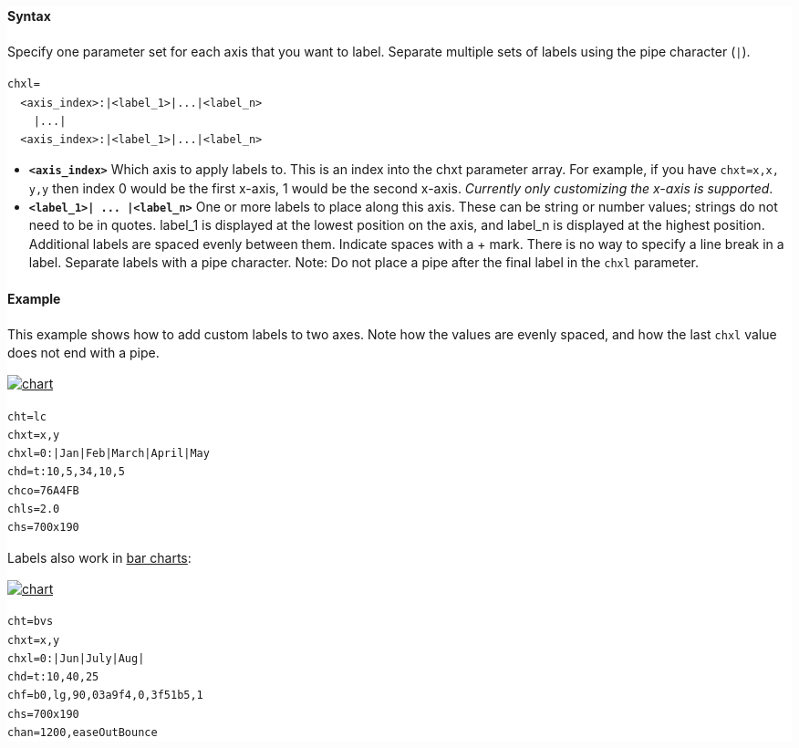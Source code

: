 
#### Syntax

Specify one parameter set for each axis that you want to label. Separate multiple sets of labels using the pipe character (`|`).

```
chxl=
  <axis_index>:|<label_1>|...|<label_n>
    |...|
  <axis_index>:|<label_1>|...|<label_n>
```

- **`<axis_index>`** Which axis to apply labels to. This is an index into the chxt parameter array. For example, if you have `chxt=x,x,y,y` then index 0 would be the first x-axis, 1 would be the second x-axis. *Currently only customizing the x-axis is supported*.
- **`<label_1>| ... |<label_n>`** One or more labels to place along this axis. These can be string or number values; strings do not need to be in quotes. label_1 is displayed at the lowest position on the axis, and label_n is displayed at the highest position. Additional labels are spaced evenly between them. Indicate spaces with a + mark. There is no way to specify a line break in a label. Separate labels with a pipe character. Note: Do not place a pipe after the final label in the `chxl` parameter.

#### Example

This example shows how to add custom labels to two axes. Note how the values are evenly spaced, and how the last `chxl` value does not end with a pipe.

[![chart](https://image-charts.com/chart?chco=76A4FB&chd=t%3A10%2C5%2C34%2C10%2C5&chls=2.0&chs=700x190&cht=lc&chxl=0%3A%7CJan%7CFeb%7CMarch%7CApril%7CMay&chxt=x%2Cy&icac=documentation&icretina=1&ichm=561fad5b9d0e82d47d2ec61eb94e01d019e5184ad1e3c023ed3d36354a198c4d)](https://editor.image-charts.com/chart?chco=76A4FB&chd=t%3A10%2C5%2C34%2C10%2C5&chls=2.0&chs=700x190&cht=lc&chxl=0%3A%7CJan%7CFeb%7CMarch%7CApril%7CMay&chxt=x%2Cy&icac=documentation&icretina=1&ichm=561fad5b9d0e82d47d2ec61eb94e01d019e5184ad1e3c023ed3d36354a198c4d)

```
cht=lc
chxt=x,y
chxl=0:|Jan|Feb|March|April|May
chd=t:10,5,34,10,5
chco=76A4FB
chls=2.0
chs=700x190
```

Labels also work in [bar charts](/bar-charts):

[![chart](https://image-charts.com/chart?chan=1200%2CeaseOutBounce&chd=t%3A10%2C40%2C25&chf=b0%2Clg%2C90%2C03a9f4%2C0%2C3f51b5%2C1&chs=700x190&cht=bvs&chxl=0%3A%7CJun%7CJuly%7CAug&chxt=x%2Cy&icac=documentation&icretina=1&ichm=a5a7745bcb45f8bdaf8ce6490488e5d4f6bcca071f1dde41fc651e195f1233af)](https://editor.image-charts.com/chart?chan=1200%2CeaseOutBounce&chd=t%3A10%2C40%2C25&chf=b0%2Clg%2C90%2C03a9f4%2C0%2C3f51b5%2C1&chs=700x190&cht=bvs&chxl=0%3A%7CJun%7CJuly%7CAug&chxt=x%2Cy&icac=documentation&icretina=1&ichm=a5a7745bcb45f8bdaf8ce6490488e5d4f6bcca071f1dde41fc651e195f1233af)

```
cht=bvs
chxt=x,y
chxl=0:|Jun|July|Aug|
chd=t:10,40,25
chf=b0,lg,90,03a9f4,0,3f51b5,1
chs=700x190
chan=1200,easeOutBounce
```
